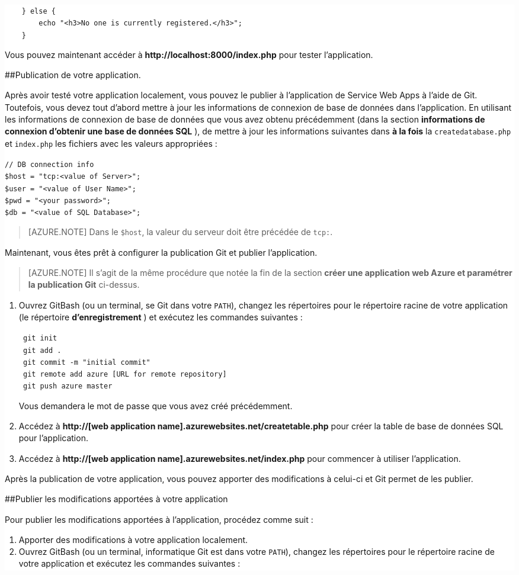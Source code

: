         } else {
            echo "<h3>No one is currently registered.</h3>";
        }

Vous pouvez maintenant accéder à **http://localhost:8000/index.php** pour tester l’application.

##<a name="publish-your-application"></a>Publication de votre application.

Après avoir testé votre application localement, vous pouvez le publier à l’application de Service Web Apps à l’aide de Git. Toutefois, vous devez tout d’abord mettre à jour les informations de connexion de base de données dans l’application. En utilisant les informations de connexion de base de données que vous avez obtenu précédemment (dans la section **informations de connexion d’obtenir une base de données SQL** ), de mettre à jour les informations suivantes dans **à la fois** la `createdatabase.php` et `index.php` les fichiers avec les valeurs appropriées :

    // DB connection info
    $host = "tcp:<value of Server>";
    $user = "<value of User Name>";
    $pwd = "<your password>";
    $db = "<value of SQL Database>";

> [AZURE.NOTE]
> Dans le <code>$host</code>, la valeur du serveur doit être précédée de <code>tcp:</code>.


Maintenant, vous êtes prêt à configurer la publication Git et publier l’application.

> [AZURE.NOTE]
> Il s’agit de la même procédure que notée la fin de la section **créer une application web Azure et paramétrer la publication Git** ci-dessus.


1. Ouvrez GitBash (ou un terminal, se Git dans votre `PATH`), changez les répertoires pour le répertoire racine de votre application (le répertoire **d’enregistrement** ) et exécutez les commandes suivantes :

        git init
        git add .
        git commit -m "initial commit"
        git remote add azure [URL for remote repository]
        git push azure master

    Vous demandera le mot de passe que vous avez créé précédemment.

2. Accédez à **http://[web application name].azurewebsites.net/createtable.php** pour créer la table de base de données SQL pour l’application.
3. Accédez à **http://[web application name].azurewebsites.net/index.php** pour commencer à utiliser l’application.

Après la publication de votre application, vous pouvez apporter des modifications à celui-ci et Git permet de les publier. 

##<a name="publish-changes-to-your-application"></a>Publier les modifications apportées à votre application

Pour publier les modifications apportées à l’application, procédez comme suit :

1. Apporter des modifications à votre application localement.
2. Ouvrez GitBash (ou un terminal, informatique Git est dans votre `PATH`), changez les répertoires pour le répertoire racine de votre application et exécutez les commandes suivantes :


[install-php]: http://www.php.net/manual/en/install.php
[install-SQLExpress]: http://www.microsoft.com/download/details.aspx?id=29062
[install-Drivers]: http://www.microsoft.com/download/details.aspx?id=20098
[install-git]: http://git-scm.com/
[pdo-sqlsrv]: http://php.net/pdo_sqlsrv